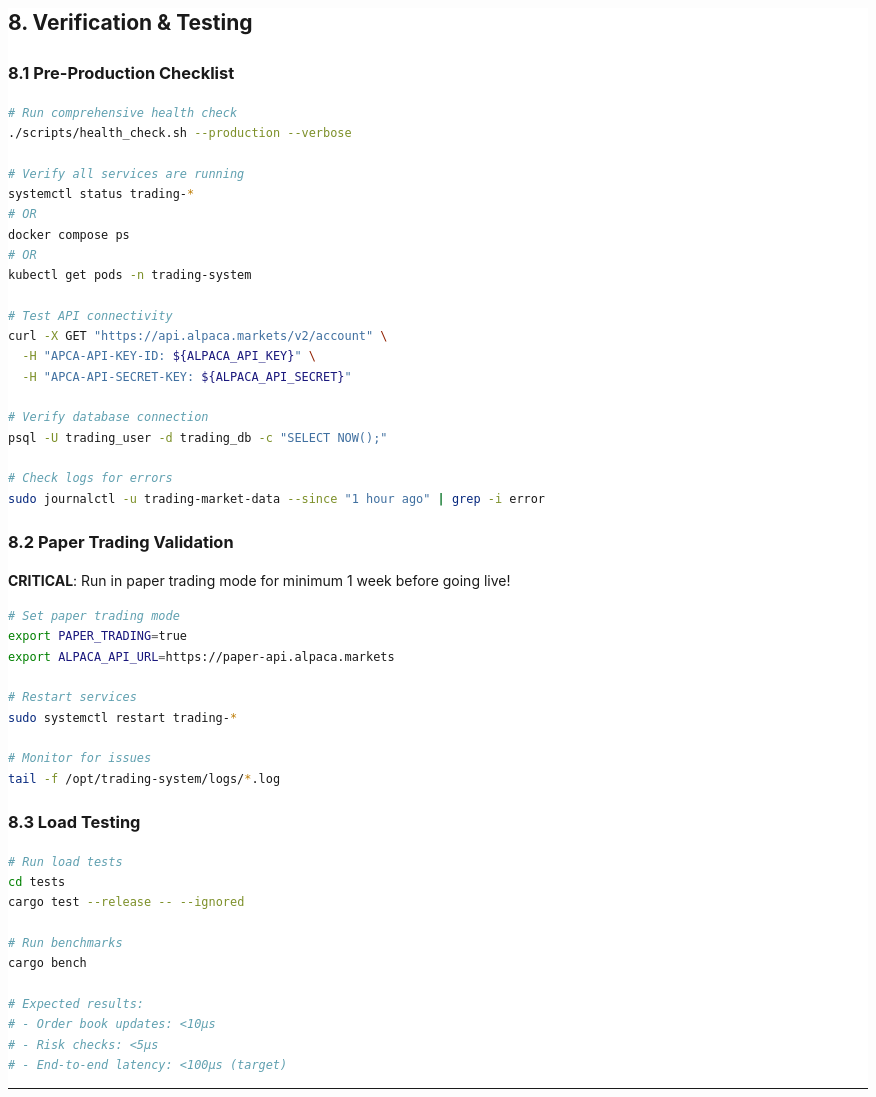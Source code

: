 ## 8. Verification & Testing

### 8.1 Pre-Production Checklist

```bash
# Run comprehensive health check
./scripts/health_check.sh --production --verbose

# Verify all services are running
systemctl status trading-*
# OR
docker compose ps
# OR
kubectl get pods -n trading-system

# Test API connectivity
curl -X GET "https://api.alpaca.markets/v2/account" \
  -H "APCA-API-KEY-ID: ${ALPACA_API_KEY}" \
  -H "APCA-API-SECRET-KEY: ${ALPACA_API_SECRET}"

# Verify database connection
psql -U trading_user -d trading_db -c "SELECT NOW();"

# Check logs for errors
sudo journalctl -u trading-market-data --since "1 hour ago" | grep -i error
```

### 8.2 Paper Trading Validation

**CRITICAL**: Run in paper trading mode for minimum 1 week before going live!

```bash
# Set paper trading mode
export PAPER_TRADING=true
export ALPACA_API_URL=https://paper-api.alpaca.markets

# Restart services
sudo systemctl restart trading-*

# Monitor for issues
tail -f /opt/trading-system/logs/*.log
```

### 8.3 Load Testing

```bash
# Run load tests
cd tests
cargo test --release -- --ignored

# Run benchmarks
cargo bench

# Expected results:
# - Order book updates: <10μs
# - Risk checks: <5μs
# - End-to-end latency: <100μs (target)
```

---